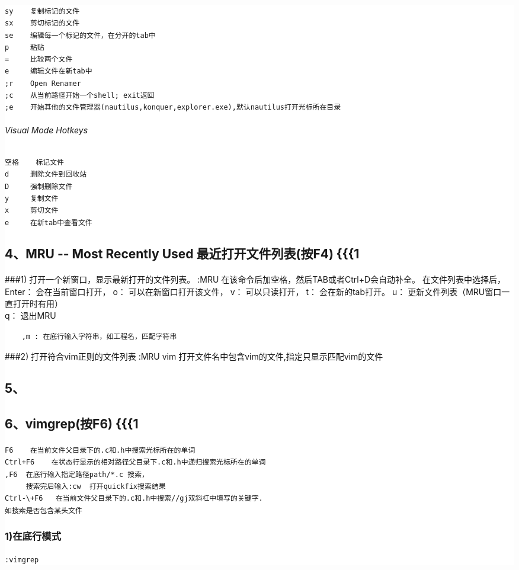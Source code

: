 	sy    复制标记的文件  
	sx    剪切标记的文件  
	se    编辑每一个标记的文件，在分开的tab中  
	p     粘贴  
	=     比较两个文件  
	e     编辑文件在新tab中  
	;r    Open Renamer  
	;c    从当前路径开始一个shell; exit返回  
	;e    开始其他的文件管理器(nautilus,konquer,explorer.exe),默认nautilus打开光标所在目录  
	
###### Visual Mode Hotkeys
	空格    标记文件  
	d     删除文件到回收站  
	D     强制删除文件  
	y     复制文件  
	x     剪切文件  
	e     在新tab中查看文件  


## 4、MRU -- Most Recently Used 最近打开文件列表(按F4) {{{1
###1) 打开一个新窗口，显示最新打开的文件列表。
    :MRU
        在该命令后加空格，然后TAB或者Ctrl+D会自动补全。
        在文件列表中选择后，
        Enter：	会在当前窗口打开，
        o：	可以在新窗口打开该文件，
        v：	可以只读打开，
        t：	会在新的tab打开。
		u： 更新文件列表（MRU窗口一直打开时有用）  
		q： 退出MRU  
		
		,m : 在底行输入字符串，如工程名，匹配字符串  

###2) 打开符合vim正则的文件列表
    :MRU vim
        打开文件名中包含vim的文件,指定只显示匹配vim的文件  
        	
## 5、  



## 6、vimgrep(按F6) {{{1
	F6    在当前文件父目录下的.c和.h中搜索光标所在的单词  
	Ctrl+F6    在状态行显示的相对路径父目录下.c和.h中递归搜索光标所在的单词  
	,F6  在底行输入指定路径path/*.c 搜索，  
		 搜索完后输入:cw  打开quickfix搜索结果  
	Ctrl-\+F6   在当前文件父目录下的.c和.h中搜索//gj双斜杠中填写的关键字.
	如搜索是否包含某头文件  

### 1)在底行模式
	:vimgrep 
